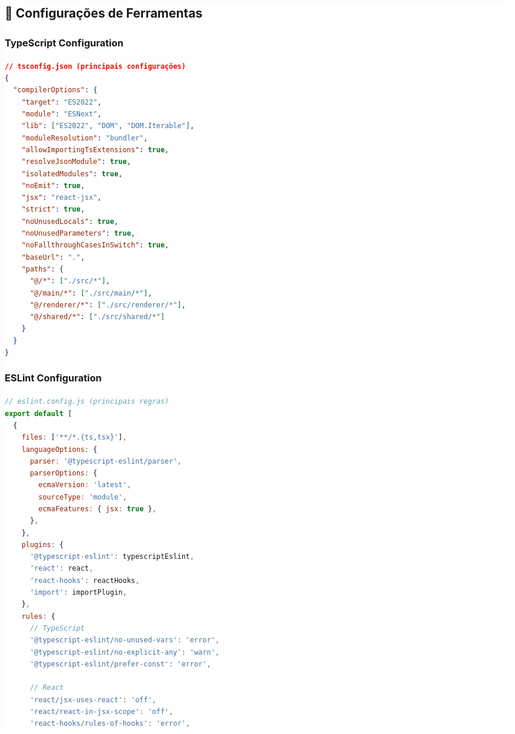 
## 🔧 Configurações de Ferramentas

### TypeScript Configuration

```json
// tsconfig.json (principais configurações)
{
  "compilerOptions": {
    "target": "ES2022",
    "module": "ESNext",
    "lib": ["ES2022", "DOM", "DOM.Iterable"],
    "moduleResolution": "bundler",
    "allowImportingTsExtensions": true,
    "resolveJsonModule": true,
    "isolatedModules": true,
    "noEmit": true,
    "jsx": "react-jsx",
    "strict": true,
    "noUnusedLocals": true,
    "noUnusedParameters": true,
    "noFallthroughCasesInSwitch": true,
    "baseUrl": ".",
    "paths": {
      "@/*": ["./src/*"],
      "@/main/*": ["./src/main/*"],
      "@/renderer/*": ["./src/renderer/*"],
      "@/shared/*": ["./src/shared/*"]
    }
  }
}
```

### ESLint Configuration

```javascript
// eslint.config.js (principais regras)
export default [
  {
    files: ['**/*.{ts,tsx}'],
    languageOptions: {
      parser: '@typescript-eslint/parser',
      parserOptions: {
        ecmaVersion: 'latest',
        sourceType: 'module',
        ecmaFeatures: { jsx: true },
      },
    },
    plugins: {
      '@typescript-eslint': typescriptEslint,
      'react': react,
      'react-hooks': reactHooks,
      'import': importPlugin,
    },
    rules: {
      // TypeScript
      '@typescript-eslint/no-unused-vars': 'error',
      '@typescript-eslint/no-explicit-any': 'warn',
      '@typescript-eslint/prefer-const': 'error',
      
      // React
      'react/jsx-uses-react': 'off',
      'react/react-in-jsx-scope': 'off',
      'react-hooks/rules-of-hooks': 'error',
```
